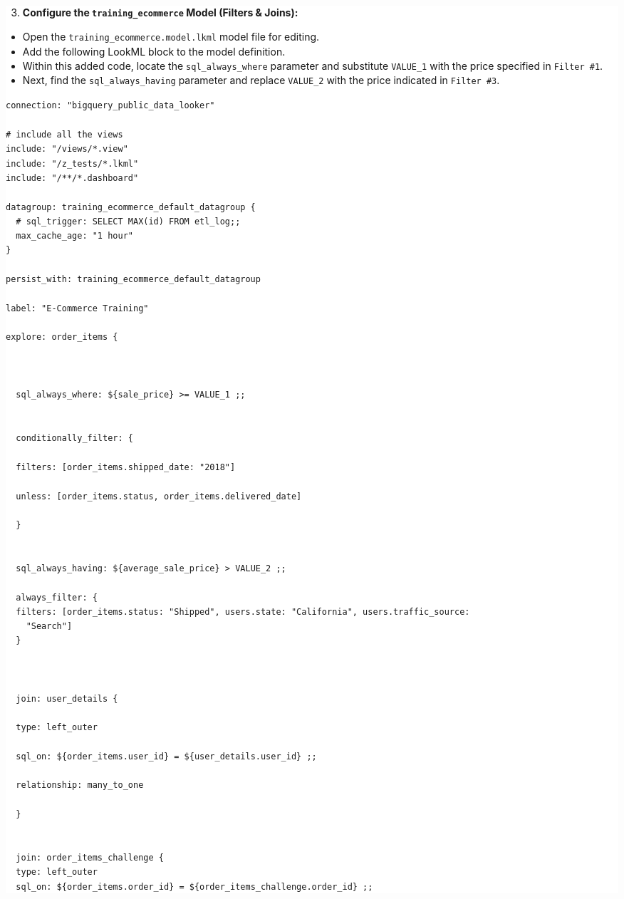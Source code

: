 3.  **Configure the `training_ecommerce` Model (Filters & Joins):**
  *   Open the `training_ecommerce.model.lkml` model file for editing.
  *   Add the following LookML block to the model definition.
  *   Within this added code, locate the `sql_always_where` parameter and substitute `VALUE_1` with the price specified in `Filter #1`.
  *   Next, find the `sql_always_having` parameter and replace `VALUE_2` with the price indicated in `Filter #3`.

  ```lookml
  connection: "bigquery_public_data_looker"

  # include all the views
  include: "/views/*.view"
  include: "/z_tests/*.lkml"
  include: "/**/*.dashboard"

  datagroup: training_ecommerce_default_datagroup {
    # sql_trigger: SELECT MAX(id) FROM etl_log;;
    max_cache_age: "1 hour"
  }

  persist_with: training_ecommerce_default_datagroup

  label: "E-Commerce Training"

  explore: order_items {



    sql_always_where: ${sale_price} >= VALUE_1 ;;


    conditionally_filter: {

    filters: [order_items.shipped_date: "2018"]

    unless: [order_items.status, order_items.delivered_date]

    }


    sql_always_having: ${average_sale_price} > VALUE_2 ;;

    always_filter: {
    filters: [order_items.status: "Shipped", users.state: "California", users.traffic_source:
      "Search"]
    }



    join: user_details {

    type: left_outer

    sql_on: ${order_items.user_id} = ${user_details.user_id} ;;

    relationship: many_to_one

    }


    join: order_items_challenge {
    type: left_outer
    sql_on: ${order_items.order_id} = ${order_items_challenge.order_id} ;;
  ```